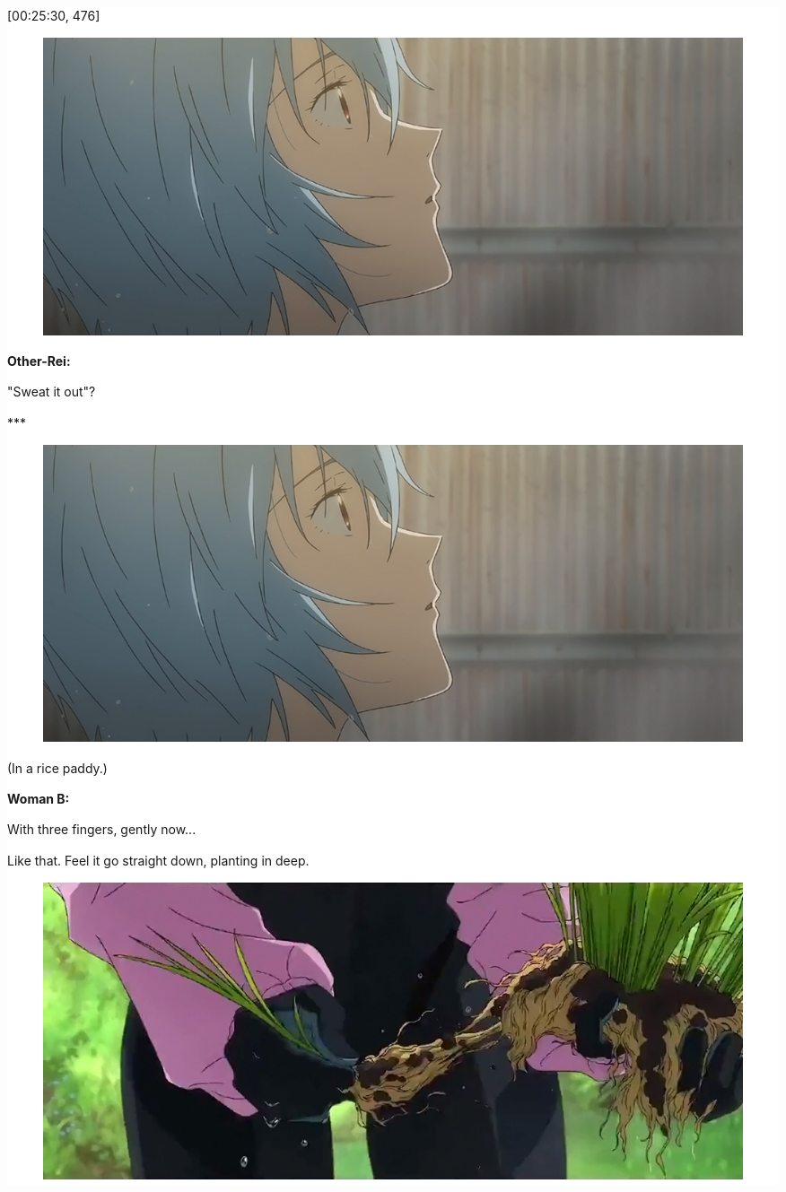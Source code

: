 <p>[00:25:30, 476]</p><figure><img src="images/file.png" srcset=""/></figure><p><strong>Other-Rei:</strong></p>
<p>"Sweat it out"?</p>
<p>***</p><figure><img src="images/file.png" srcset=""/></figure><p>(In a rice paddy.)</p>
<p><strong>Woman B:</strong></p>
<p>With three fingers, gently now... </p>
<p>Like that. Feel it go straight down, planting in deep.  </p><figure><img src="images/87d07b_0e0b7c663fff4cf2a447b9beafee104e~mv2.jpg" srcset=""/></figure>